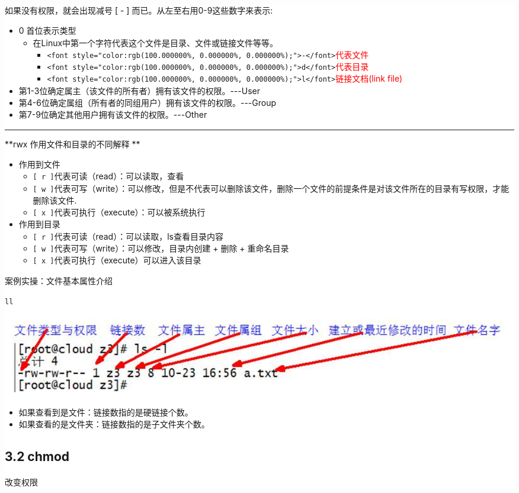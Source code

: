 如果没有权限，就会出现减号 [ - ] 而已。从左至右用0-9这些数字来表示: 

+ 0 首位表示类型 
    - 在Linux中第一个字符代表这个文件是目录、文件或链接文件等等。 
        * `<font style="color:rgb(100.000000%, 0.000000%, 0.000000%);">-</font>`<font style="color:rgb(100.000000%, 0.000000%, 0.000000%);">代表文件 </font>
        * `<font style="color:rgb(100.000000%, 0.000000%, 0.000000%);">d</font>`<font style="color:rgb(100.000000%, 0.000000%, 0.000000%);">代表目录 </font>
        * `<font style="color:rgb(100.000000%, 0.000000%, 0.000000%);">l</font>`<font style="color:rgb(100.000000%, 0.000000%, 0.000000%);">链接文档(link file)</font>
+ 第1-3位确定属主（该文件的所有者）拥有该文件的权限。---User 
+ 第4-6位确定属组（所有者的同组用户）拥有该文件的权限。---Group 
+ 第7-9位确定其他用户拥有该文件的权限。---Other 

****

**rwx 作用文件和目录的不同解释 **

+ 作用到文件
    - `[ r ]`代表可读（read）：可以读取，查看
    - `[ w ]`代表可写（write）：可以修改，但是不代表可以删除该文件，删除一个文件的前提条件是对该文件所在的目录有写权限，才能删除该文件.
    - `[ x ]`代表可执行（execute）：可以被系统执行 
+ 作用到目录
    - `[ r ]`代表可读（read）：可以读取，ls查看目录内容 
    - `[ w ]`代表可写（write）：可以修改，目录内创建 + 删除 + 重命名目录 
    - `[ x ]`代表可执行（execute）可以进入该目录 



案例实操：文件基本属性介绍

```powershell
ll
```

![](images/43.png)

+ 如果查看到是文件：链接数指的是硬链接个数。 
+ 如果查看的是文件夹：链接数指的是子文件夹个数。 

## 3.2 chmod 
改变权限 
